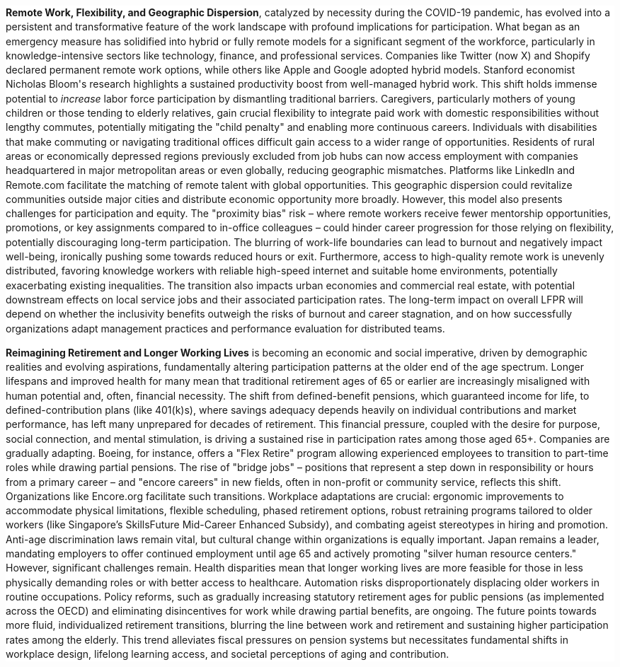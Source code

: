 **Remote Work, Flexibility, and Geographic Dispersion**, catalyzed by necessity during the COVID-19 pandemic, has evolved into a persistent and transformative feature of the work landscape with profound implications for participation. What began as an emergency measure has solidified into hybrid or fully remote models for a significant segment of the workforce, particularly in knowledge-intensive sectors like technology, finance, and professional services. Companies like Twitter (now X) and Shopify declared permanent remote work options, while others like Apple and Google adopted hybrid models. Stanford economist Nicholas Bloom's research highlights a sustained productivity boost from well-managed hybrid work. This shift holds immense potential to *increase* labor force participation by dismantling traditional barriers. Caregivers, particularly mothers of young children or those tending to elderly relatives, gain crucial flexibility to integrate paid work with domestic responsibilities without lengthy commutes, potentially mitigating the "child penalty" and enabling more continuous careers. Individuals with disabilities that make commuting or navigating traditional offices difficult gain access to a wider range of opportunities. Residents of rural areas or economically depressed regions previously excluded from job hubs can now access employment with companies headquartered in major metropolitan areas or even globally, reducing geographic mismatches. Platforms like LinkedIn and Remote.com facilitate the matching of remote talent with global opportunities. This geographic dispersion could revitalize communities outside major cities and distribute economic opportunity more broadly. However, this model also presents challenges for participation and equity. The "proximity bias" risk – where remote workers receive fewer mentorship opportunities, promotions, or key assignments compared to in-office colleagues – could hinder career progression for those relying on flexibility, potentially discouraging long-term participation. The blurring of work-life boundaries can lead to burnout and negatively impact well-being, ironically pushing some towards reduced hours or exit. Furthermore, access to high-quality remote work is unevenly distributed, favoring knowledge workers with reliable high-speed internet and suitable home environments, potentially exacerbating existing inequalities. The transition also impacts urban economies and commercial real estate, with potential downstream effects on local service jobs and their associated participation rates. The long-term impact on overall LFPR will depend on whether the inclusivity benefits outweigh the risks of burnout and career stagnation, and on how successfully organizations adapt management practices and performance evaluation for distributed teams.

**Reimagining Retirement and Longer Working Lives** is becoming an economic and social imperative, driven by demographic realities and evolving aspirations, fundamentally altering participation patterns at the older end of the age spectrum. Longer lifespans and improved health for many mean that traditional retirement ages of 65 or earlier are increasingly misaligned with human potential and, often, financial necessity. The shift from defined-benefit pensions, which guaranteed income for life, to defined-contribution plans (like 401(k)s), where savings adequacy depends heavily on individual contributions and market performance, has left many unprepared for decades of retirement. This financial pressure, coupled with the desire for purpose, social connection, and mental stimulation, is driving a sustained rise in participation rates among those aged 65+. Companies are gradually adapting. Boeing, for instance, offers a "Flex Retire" program allowing experienced employees to transition to part-time roles while drawing partial pensions. The rise of "bridge jobs" – positions that represent a step down in responsibility or hours from a primary career – and "encore careers" in new fields, often in non-profit or community service, reflects this shift. Organizations like Encore.org facilitate such transitions. Workplace adaptations are crucial: ergonomic improvements to accommodate physical limitations, flexible scheduling, phased retirement options, robust retraining programs tailored to older workers (like Singapore’s SkillsFuture Mid-Career Enhanced Subsidy), and combating ageist stereotypes in hiring and promotion. Anti-age discrimination laws remain vital, but cultural change within organizations is equally important. Japan remains a leader, mandating employers to offer continued employment until age 65 and actively promoting "silver human resource centers." However, significant challenges remain. Health disparities mean that longer working lives are more feasible for those in less physically demanding roles or with better access to healthcare. Automation risks disproportionately displacing older workers in routine occupations. Policy reforms, such as gradually increasing statutory retirement ages for public pensions (as implemented across the OECD) and eliminating disincentives for work while drawing partial benefits, are ongoing. The future points towards more fluid, individualized retirement transitions, blurring the line between work and retirement and sustaining higher participation rates among the elderly. This trend alleviates fiscal pressures on pension systems but necessitates fundamental shifts in workplace design, lifelong learning access, and societal perceptions of aging and contribution.
